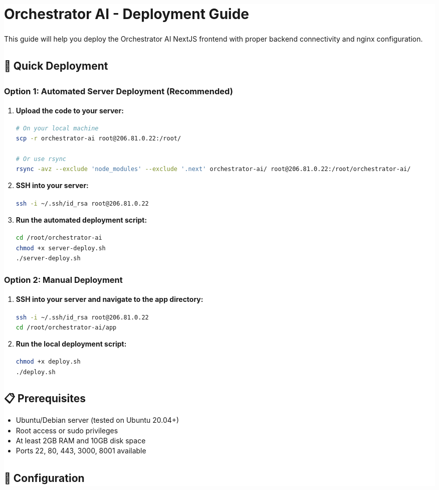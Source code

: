 # Orchestrator AI - Deployment Guide

This guide will help you deploy the Orchestrator AI NextJS frontend with proper backend connectivity and nginx configuration.

## 🚀 Quick Deployment

### Option 1: Automated Server Deployment (Recommended)

1. **Upload the code to your server:**
   ```bash
   # On your local machine
   scp -r orchestrator-ai root@206.81.0.22:/root/
   
   # Or use rsync
   rsync -avz --exclude 'node_modules' --exclude '.next' orchestrator-ai/ root@206.81.0.22:/root/orchestrator-ai/
   ```

2. **SSH into your server:**
   ```bash
   ssh -i ~/.ssh/id_rsa root@206.81.0.22
   ```

3. **Run the automated deployment script:**
   ```bash
   cd /root/orchestrator-ai
   chmod +x server-deploy.sh
   ./server-deploy.sh
   ```

### Option 2: Manual Deployment

1. **SSH into your server and navigate to the app directory:**
   ```bash
   ssh -i ~/.ssh/id_rsa root@206.81.0.22
   cd /root/orchestrator-ai/app
   ```

2. **Run the local deployment script:**
   ```bash
   chmod +x deploy.sh
   ./deploy.sh
   ```

## 📋 Prerequisites

- Ubuntu/Debian server (tested on Ubuntu 20.04+)
- Root access or sudo privileges
- At least 2GB RAM and 10GB disk space
- Ports 22, 80, 443, 3000, 8001 available

## 🔧 Configuration
